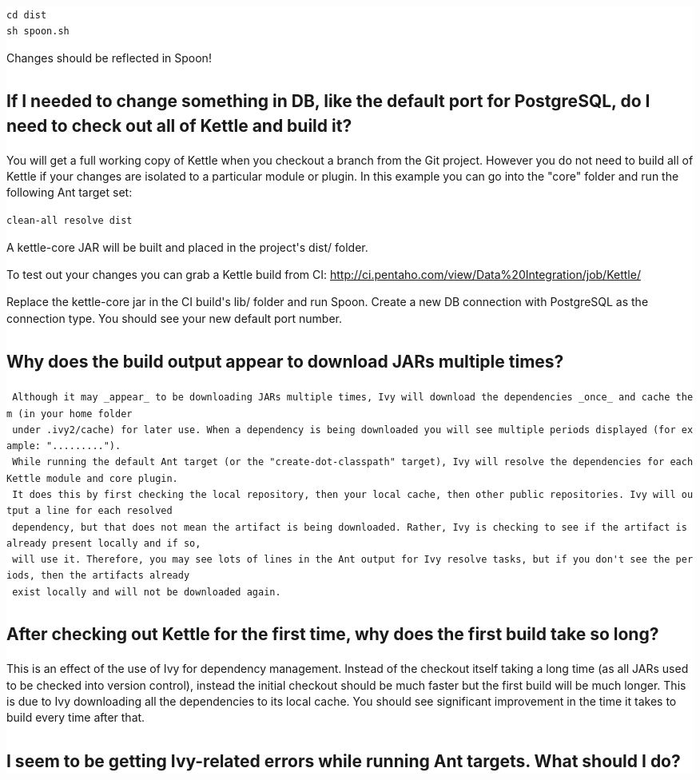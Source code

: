     cd dist
    sh spoon.sh

Changes should be reflected in Spoon!
             

## If I needed to change something in DB, like the default port for PostgreSQL, do I need to check out all of Kettle and build it?

You will get a full working copy of Kettle when you checkout a branch from the Git project. However you do not need to build all of Kettle if your changes are isolated to a particular module or plugin. In this example you can go into the "core" folder and run the following Ant target set:

    clean-all resolve dist

A kettle-core JAR will be built and placed in the project's dist/ folder.

To test out your changes you can grab a Kettle build from CI: http://ci.pentaho.com/view/Data%20Integration/job/Kettle/

Replace the kettle-core jar in the CI build's lib/ folder and run Spoon.  Create a new DB connection with PostgreSQL as the connection type.  You should see your new default port number.

## Why does the build output appear to download JARs multiple times?

     Although it may _appear_ to be downloading JARs multiple times, Ivy will download the dependencies _once_ and cache them (in your home folder 
     under .ivy2/cache) for later use. When a dependency is being downloaded you will see multiple periods displayed (for example: ".........").
     While running the default Ant target (or the "create-dot-classpath" target), Ivy will resolve the dependencies for each Kettle module and core plugin.
     It does this by first checking the local repository, then your local cache, then other public repositories. Ivy will output a line for each resolved 
     dependency, but that does not mean the artifact is being downloaded. Rather, Ivy is checking to see if the artifact is already present locally and if so,
     will use it. Therefore, you may see lots of lines in the Ant output for Ivy resolve tasks, but if you don't see the periods, then the artifacts already
     exist locally and will not be downloaded again.

## After checking out Kettle for the first time, why does the first build take so long?

This is an effect of the use of Ivy for dependency management. Instead of the checkout itself taking a long time (as all JARs used to be checked into version control), instead the initial checkout should be much faster but the first build will be much longer. This is due to Ivy downloading all the dependencies to its local cache. You should see significant improvement in the time it takes to build every time after that.

## I seem to be getting Ivy-related errors while running Ant targets. What should I do?
